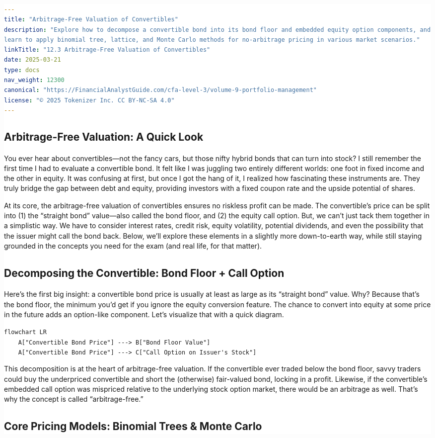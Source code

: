 ```yaml
---
title: "Arbitrage-Free Valuation of Convertibles"
description: "Explore how to decompose a convertible bond into its bond floor and embedded equity option components, and learn to apply binomial tree, lattice, and Monte Carlo methods for no-arbitrage pricing in various market scenarios."
linkTitle: "12.3 Arbitrage-Free Valuation of Convertibles"
date: 2025-03-21
type: docs
nav_weight: 12300
canonical: "https://FinancialAnalystGuide.com/cfa-level-3/volume-9-portfolio-management"
license: "© 2025 Tokenizer Inc. CC BY-NC-SA 4.0"
---
```


## Arbitrage-Free Valuation: A Quick Look

You ever hear about convertibles—not the fancy cars, but those nifty hybrid bonds that can turn into stock? I still remember the first time I had to evaluate a convertible bond. It felt like I was juggling two entirely different worlds: one foot in fixed income and the other in equity. It was confusing at first, but once I got the hang of it, I realized how fascinating these instruments are. They truly bridge the gap between debt and equity, providing investors with a fixed coupon rate and the upside potential of shares.

At its core, the arbitrage-free valuation of convertibles ensures no riskless profit can be made. The convertible’s price can be split into (1) the “straight bond” value—also called the bond floor, and (2) the equity call option. But, we can’t just tack them together in a simplistic way. We have to consider interest rates, credit risk, equity volatility, potential dividends, and even the possibility that the issuer might call the bond back. Below, we’ll explore these elements in a slightly more down-to-earth way, while still staying grounded in the concepts you need for the exam (and real life, for that matter).

## Decomposing the Convertible: Bond Floor + Call Option

Here’s the first big insight: a convertible bond price is usually at least as large as its “straight bond” value. Why? Because that’s the bond floor, the minimum you’d get if you ignore the equity conversion feature. The chance to convert into equity at some price in the future adds an option-like component. Let’s visualize that with a quick diagram.

```mermaid
flowchart LR
    A["Convertible Bond Price"] ---> B["Bond Floor Value"]
    A["Convertible Bond Price"] ---> C["Call Option on Issuer's Stock"]
```

This decomposition is at the heart of arbitrage-free valuation. If the convertible ever traded below the bond floor, savvy traders could buy the underpriced convertible and short the (otherwise) fair-valued bond, locking in a profit. Likewise, if the convertible’s embedded call option was mispriced relative to the underlying stock option market, there would be an arbitrage as well. That’s why the concept is called “arbitrage-free.”

## Core Pricing Models: Binomial Trees & Monte Carlo
